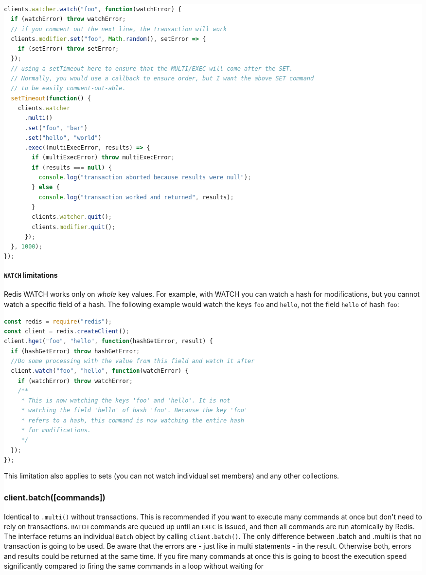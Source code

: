 ```js
clients.watcher.watch("foo", function(watchError) {
  if (watchError) throw watchError;
  // if you comment out the next line, the transaction will work
  clients.modifier.set("foo", Math.random(), setError => {
    if (setError) throw setError;
  });
  // using a setTimeout here to ensure that the MULTI/EXEC will come after the SET.
  // Normally, you would use a callback to ensure order, but I want the above SET command
  // to be easily comment-out-able.
  setTimeout(function() {
    clients.watcher
      .multi()
      .set("foo", "bar")
      .set("hello", "world")
      .exec((multiExecError, results) => {
        if (multiExecError) throw multiExecError;
        if (results === null) {
          console.log("transaction aborted because results were null");
        } else {
          console.log("transaction worked and returned", results);
        }
        clients.watcher.quit();
        clients.modifier.quit();
      });
  }, 1000);
});
```
#### `WATCH` limitations
Redis WATCH works only on _whole_ key values. For example, with WATCH you can
watch a hash for modifications, but you cannot watch a specific field of a hash.
The following example would watch the keys `foo` and `hello`, not the field `hello`
of hash `foo`:
```js
const redis = require("redis");
const client = redis.createClient();
client.hget("foo", "hello", function(hashGetError, result) {
  if (hashGetError) throw hashGetError;
  //Do some processing with the value from this field and watch it after
  client.watch("foo", "hello", function(watchError) {
    if (watchError) throw watchError;
    /**
     * This is now watching the keys 'foo' and 'hello'. It is not
     * watching the field 'hello' of hash 'foo'. Because the key 'foo'
     * refers to a hash, this command is now watching the entire hash
     * for modifications.
     */
  });
});
```
This limitation also applies to sets (you can not watch individual set members)
and any other collections.
### client.batch([commands])
Identical to `.multi()` without transactions. This is recommended if you want to
execute many commands at once but don't need to rely on transactions.
`BATCH` commands are queued up until an `EXEC` is issued, and then all commands
are run atomically by Redis. The interface returns an
individual `Batch` object by calling `client.batch()`. The only difference
between .batch and .multi is that no transaction is going to be used.
Be aware that the errors are - just like in multi statements - in the result.
Otherwise both, errors and results could be returned at the same time.
If you fire many commands at once this is going to boost the execution speed
significantly compared to firing the same commands in a loop without waiting for